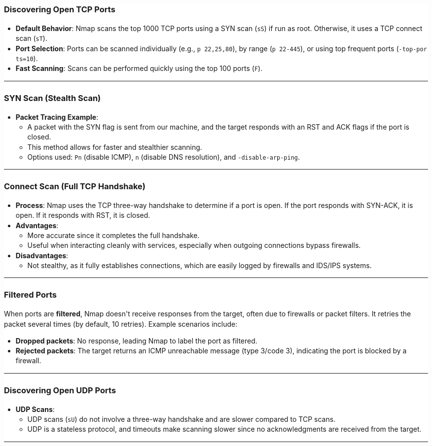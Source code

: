 
### **Discovering Open TCP Ports**

- **Default Behavior**: Nmap scans the top 1000 TCP ports using a SYN scan (`sS`) if run as root. Otherwise, it uses a TCP connect scan (`sT`).
- **Port Selection**: Ports can be scanned individually (e.g., `p 22,25,80`), by range (`p 22-445`), or using top frequent ports (`-top-ports=10`).
- **Fast Scanning**: Scans can be performed quickly using the top 100 ports (`F`).

---

### **SYN Scan (Stealth Scan)**

- **Packet Tracing Example**:
    - A packet with the SYN flag is sent from our machine, and the target responds with an RST and ACK flags if the port is closed.
    - This method allows for faster and stealthier scanning.
    - Options used: `Pn` (disable ICMP), `n` (disable DNS resolution), and `-disable-arp-ping`.

---

### **Connect Scan (Full TCP Handshake)**

- **Process**: Nmap uses the TCP three-way handshake to determine if a port is open. If the port responds with SYN-ACK, it is open. If it responds with RST, it is closed.
- **Advantages**:
    - More accurate since it completes the full handshake.
    - Useful when interacting cleanly with services, especially when outgoing connections bypass firewalls.
- **Disadvantages**:
    - Not stealthy, as it fully establishes connections, which are easily logged by firewalls and IDS/IPS systems.

---

### **Filtered Ports**

When ports are **filtered**, Nmap doesn't receive responses from the target, often due to firewalls or packet filters. It retries the packet several times (by default, 10 retries). Example scenarios include:

- **Dropped packets**: No response, leading Nmap to label the port as filtered.
- **Rejected packets**: The target returns an ICMP unreachable message (type 3/code 3), indicating the port is blocked by a firewall.

---

### **Discovering Open UDP Ports**

- **UDP Scans**:
    - UDP scans (`sU`) do not involve a three-way handshake and are slower compared to TCP scans.
    - UDP is a stateless protocol, and timeouts make scanning slower since no acknowledgments are received from the target.

---